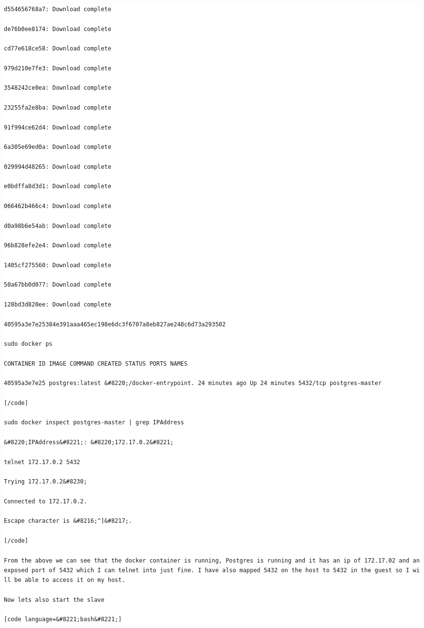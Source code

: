     d554656768a7: Download complete
  
    de76b0ee8174: Download complete
  
    cd77e618ce58: Download complete
  
    979d210e7fe3: Download complete
  
    3548242ce0ea: Download complete
  
    23255fa2e8ba: Download complete
  
    91f994ce62d4: Download complete
  
    6a305e69ed0a: Download complete
  
    029994d48265: Download complete
  
    e0bdffa8d3d1: Download complete
  
    066462b466c4: Download complete
  
    d0a98b6e54ab: Download complete
  
    96b828efe2e4: Download complete
  
    1405cf275560: Download complete
  
    50a67bb0d077: Download complete
  
    128bd3d820ee: Download complete
  
    40595a3e7e25384e391aaa465ec198e6dc3f6707a8eb827ae248c6d73a293502
    
    sudo docker ps
  
    CONTAINER ID IMAGE COMMAND CREATED STATUS PORTS NAMES
  
    40595a3e7e25 postgres:latest &#8220;/docker-entrypoint. 24 minutes ago Up 24 minutes 5432/tcp postgres-master
  
    [/code]
    
    sudo docker inspect postgres-master | grep IPAddress
          
    &#8220;IPAddress&#8221;: &#8220;172.17.0.2&#8221;
    
    telnet 172.17.0.2 5432
  
    Trying 172.17.0.2&#8230;
  
    Connected to 172.17.0.2.
  
    Escape character is &#8216;^]&#8217;.
    
    [/code]
    
    From the above we can see that the docker container is running, Postgres is running and it has an ip of 172.17.02 and an exposed port of 5432 which I can telnet into just fine. I have also mapped 5432 on the host to 5432 in the guest so I will be able to access it on my host.
    
    Now lets also start the slave
    
    [code language=&#8221;bash&#8221;]
  

 [1]: https://www.nerdoncoffee.com/wp-content/uploads/2015/01/pgAdmin-ServersView.png